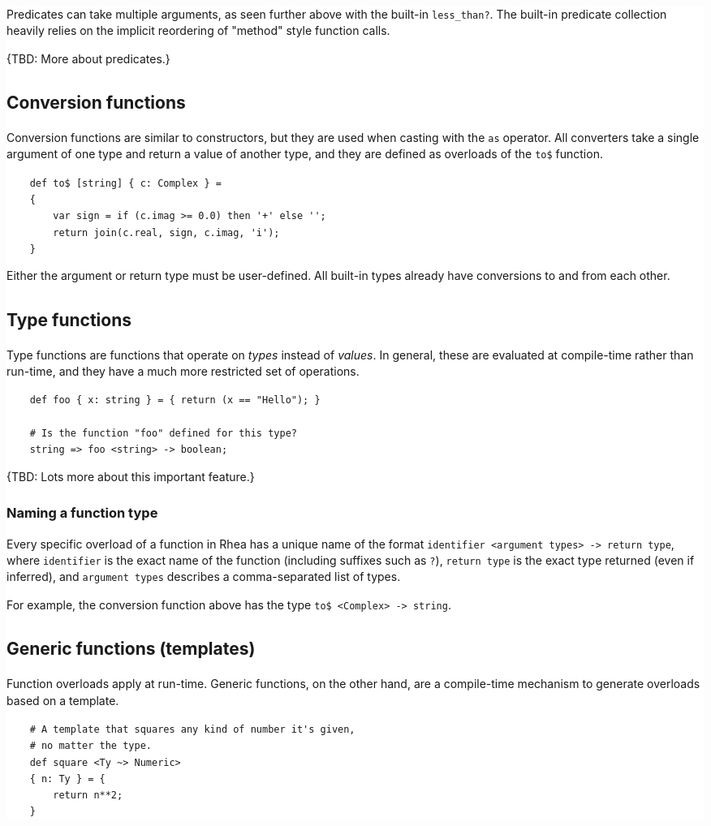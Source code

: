 Predicates can take multiple arguments, as seen further above with the built-in `less_than?`. The built-in predicate collection heavily relies on the implicit reordering of "method" style function calls.

{TBD: More about predicates.}

## Conversion functions

Conversion functions are similar to constructors, but they are used when casting with the `as` operator. All converters take a single argument of one type and return a value of another type, and they are defined as overloads of the `to$` function.

```
	def to$ [string] { c: Complex } =
	{
		var sign = if (c.imag >= 0.0) then '+' else '';
		return join(c.real, sign, c.imag, 'i');
	}
```

Either the argument or return type must be user-defined. All built-in types already have conversions to and from each other.

## Type functions

Type functions are functions that operate on *types* instead of *values*. In general, these are evaluated at compile-time rather than run-time, and they have a much more restricted set of operations.

```
	def foo { x: string } = { return (x == "Hello"); }

	# Is the function "foo" defined for this type?
	string => foo <string> -> boolean;
```

{TBD: Lots more about this important feature.}

### Naming a function type

Every specific overload of a function in Rhea has a unique name of the format `identifier <argument types> -> return type`, where `identifier` is the exact name of the function (including suffixes such as `?`), `return type` is the exact type returned (even if inferred), and `argument types` describes a comma-separated list of types.

For example, the conversion function above has the type `to$ <Complex> -> string`.

## Generic functions (templates)

Function overloads apply at run-time. Generic functions, on the other hand, are a compile-time mechanism to generate overloads based on a template.

```
	# A template that squares any kind of number it's given,
	# no matter the type.
	def square <Ty ~> Numeric>
	{ n: Ty } = {
		return n**2;
	}
```

